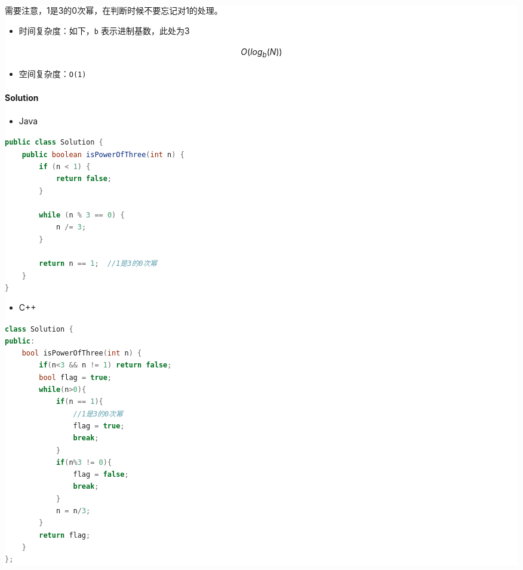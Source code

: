 需要注意，1是3的0次幂，在判断时候不要忘记对1的处理。

* 时间复杂度：如下，`b` 表示进制基数，此处为3


```math
O(log_{b}(N))
```

* 空间复杂度：`O(1)`


#### Solution

* Java


```java
public class Solution {
    public boolean isPowerOfThree(int n) {
        if (n < 1) {
            return false;
        }

        while (n % 3 == 0) {
            n /= 3;
        }

        return n == 1;  //1是3的0次幂
    }
}
```


* C++

```cpp
class Solution {
public:
    bool isPowerOfThree(int n) {
        if(n<3 && n != 1) return false;
        bool flag = true;
        while(n>0){
            if(n == 1){
                //1是3的0次幂
                flag = true;
                break;
            }
            if(n%3 != 0){
                flag = false;
                break;
            }
            n = n/3;
        }
        return flag;
    }
};
```
